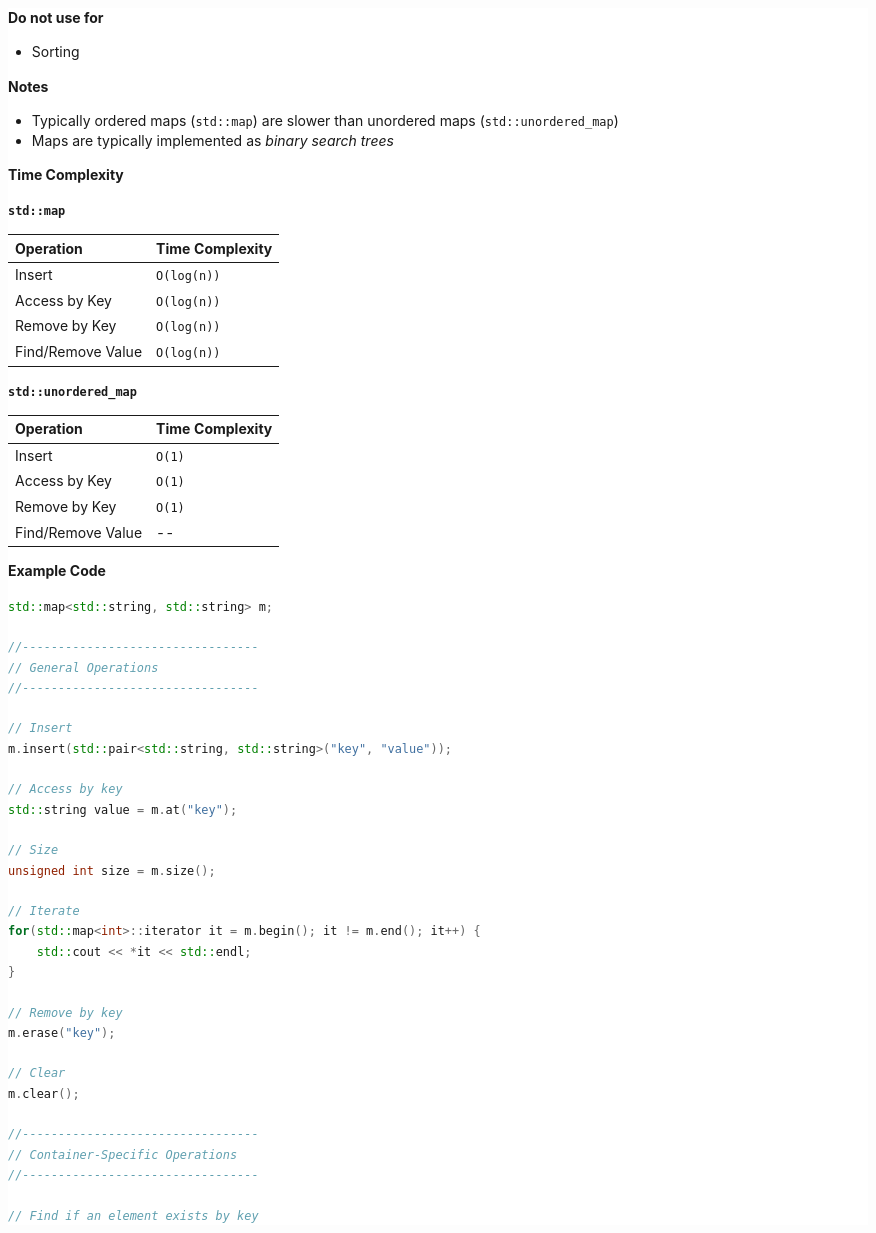 **Do not use for**

* Sorting

**Notes**

* Typically ordered maps \(`std::map`\) are slower than unordered maps \(`std::unordered_map`\)
* Maps are typically implemented as _binary search trees_

**Time Complexity**

**`std::map`**

| **Operation** | **Time Complexity** |
| :--- | :--- |
| Insert | `O(log(n))` |
| Access by Key | `O(log(n))` |
| Remove by Key | `O(log(n))` |
| Find/Remove Value | `O(log(n))` |

**`std::unordered_map`**

| **Operation** | **Time Complexity** |
| :--- | :--- |
| Insert | `O(1)` |
| Access by Key | `O(1)` |
| Remove by Key | `O(1)` |
| Find/Remove Value | -- |

**Example Code**

```cpp
std::map<std::string, std::string> m;

//---------------------------------
// General Operations
//---------------------------------

// Insert
m.insert(std::pair<std::string, std::string>("key", "value"));

// Access by key
std::string value = m.at("key");

// Size
unsigned int size = m.size();

// Iterate
for(std::map<int>::iterator it = m.begin(); it != m.end(); it++) {
    std::cout << *it << std::endl;
}

// Remove by key
m.erase("key");

// Clear
m.clear();

//---------------------------------
// Container-Specific Operations
//---------------------------------

// Find if an element exists by key
```